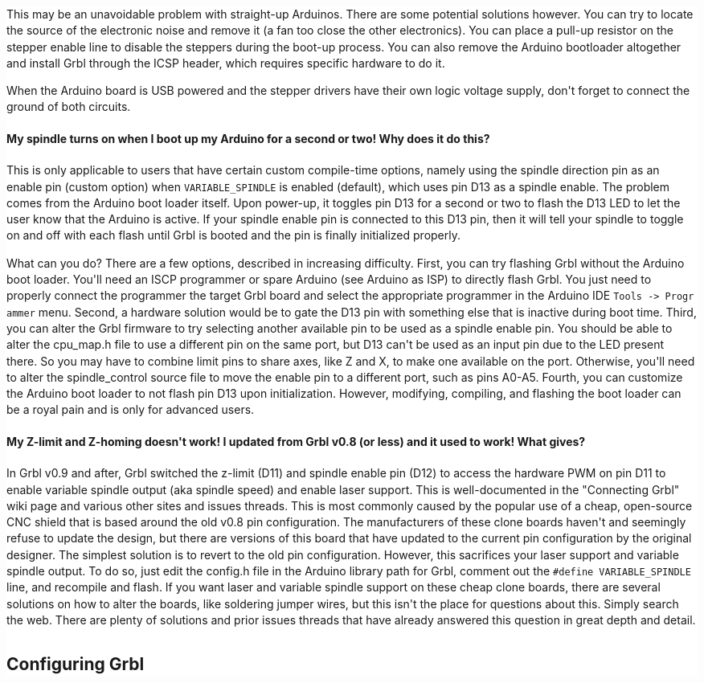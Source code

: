This may be an unavoidable problem with straight-up Arduinos. There are some potential solutions however. You can try to locate the source of the electronic noise and remove it (a fan too close the other electronics). You can place a pull-up resistor on the stepper enable line to disable the steppers during the boot-up process. You can also remove the Arduino bootloader altogether and install Grbl through the ICSP header, which requires specific hardware to do it.

When the Arduino board is USB powered and the stepper drivers have their own logic voltage supply, don't forget to connect the ground of both circuits.

#### My spindle turns on when I boot up my Arduino for a second or two! Why does it do this? 
This is only applicable to users that have certain custom compile-time options, namely using the spindle direction pin as an enable pin (custom option) when `VARIABLE_SPINDLE` is enabled (default), which uses pin D13 as a spindle enable. The problem comes from the Arduino boot loader itself. Upon power-up, it toggles pin D13 for a second or two to flash the D13 LED to let the user know that the Arduino is active. If your spindle enable pin is connected to this D13 pin, then it will tell your spindle to toggle on and off with each flash until Grbl is booted and the pin is finally initialized properly. 

What can you do? There are a few options, described in increasing difficulty. First, you can try flashing Grbl without the Arduino boot loader. You'll need an ISCP programmer or spare Arduino (see Arduino as ISP) to directly flash Grbl. You just need to properly connect the programmer the target Grbl board and select the appropriate programmer in the Arduino IDE `Tools -> Programmer` menu. Second, a hardware solution would be to gate the D13 pin with something else that is inactive during boot time. Third, you can alter the Grbl firmware to try selecting another available pin to be used as a spindle enable pin. You should be able to alter the cpu_map.h file to use a different pin on the same port, but D13 can't be used as an input pin due to the LED present there. So you may have to combine limit pins to share axes, like Z and X, to make one available on the port. Otherwise, you'll need to alter the spindle_control source file to move the enable pin to a different port, such as pins A0-A5. Fourth, you can customize the Arduino boot loader to not flash pin D13 upon initialization. However, modifying, compiling, and flashing the boot loader can be a royal pain and is only for advanced users.

#### My Z-limit and Z-homing doesn't work! I updated from Grbl v0.8 (or less) and it used to work! What gives?
In Grbl v0.9 and after, Grbl switched the z-limit (D11) and spindle enable pin (D12) to access the hardware PWM on pin D11 to enable variable spindle output (aka spindle speed) and enable laser support. This is well-documented in the "Connecting Grbl" wiki page and various other sites and issues threads. This is most commonly caused by the popular use of a cheap, open-source CNC shield that is based around the old v0.8 pin configuration. The manufacturers of these clone boards haven't and seemingly refuse to update the design, but there are versions of this board that have updated to the current pin configuration by the original designer. The simplest solution is to revert to the old pin configuration. However, this sacrifices your laser support and variable spindle output. To do so, just edit the config.h file in the Arduino library path for Grbl, comment out the `#define VARIABLE_SPINDLE` line, and recompile and flash. If you want laser and variable spindle support on these cheap clone boards, there are several solutions on how to alter the boards, like soldering jumper wires, but this isn't the place for questions about this. Simply search the web. There are plenty of solutions and prior issues threads that have already answered this question in great depth and detail.


## Configuring Grbl

